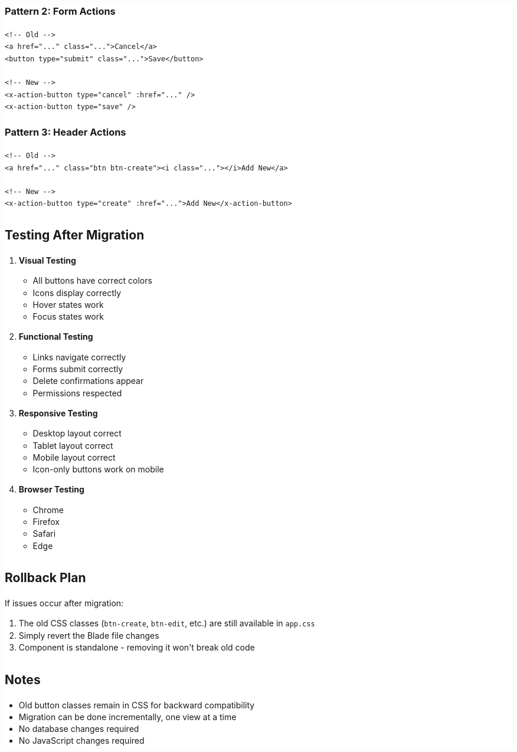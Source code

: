 ### Pattern 2: Form Actions

```blade
<!-- Old -->
<a href="..." class="...">Cancel</a>
<button type="submit" class="...">Save</button>

<!-- New -->
<x-action-button type="cancel" :href="..." />
<x-action-button type="save" />
```

### Pattern 3: Header Actions

```blade
<!-- Old -->
<a href="..." class="btn btn-create"><i class="..."></i>Add New</a>

<!-- New -->
<x-action-button type="create" :href="...">Add New</x-action-button>
```

## Testing After Migration

1. **Visual Testing**
   - All buttons have correct colors
   - Icons display correctly
   - Hover states work
   - Focus states work

2. **Functional Testing**
   - Links navigate correctly
   - Forms submit correctly
   - Delete confirmations appear
   - Permissions respected

3. **Responsive Testing**
   - Desktop layout correct
   - Tablet layout correct
   - Mobile layout correct
   - Icon-only buttons work on mobile

4. **Browser Testing**
   - Chrome
   - Firefox
   - Safari
   - Edge

## Rollback Plan

If issues occur after migration:

1. The old CSS classes (`btn-create`, `btn-edit`, etc.) are still available in `app.css`
2. Simply revert the Blade file changes
3. Component is standalone - removing it won't break old code

## Notes

- Old button classes remain in CSS for backward compatibility
- Migration can be done incrementally, one view at a time
- No database changes required
- No JavaScript changes required
